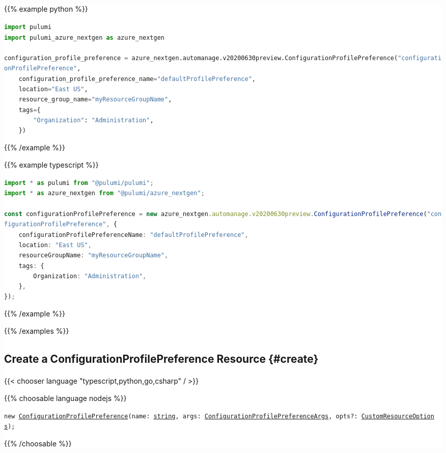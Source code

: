 {{% example python %}}

```python
import pulumi
import pulumi_azure_nextgen as azure_nextgen

configuration_profile_preference = azure_nextgen.automanage.v20200630preview.ConfigurationProfilePreference("configurationProfilePreference",
    configuration_profile_preference_name="defaultProfilePreference",
    location="East US",
    resource_group_name="myResourceGroupName",
    tags={
        "Organization": "Administration",
    })

```

{{% /example %}}

{{% example typescript %}}

```typescript
import * as pulumi from "@pulumi/pulumi";
import * as azure_nextgen from "@pulumi/azure_nextgen";

const configurationProfilePreference = new azure_nextgen.automanage.v20200630preview.ConfigurationProfilePreference("configurationProfilePreference", {
    configurationProfilePreferenceName: "defaultProfilePreference",
    location: "East US",
    resourceGroupName: "myResourceGroupName",
    tags: {
        Organization: "Administration",
    },
});

```

{{% /example %}}

{{% /examples %}}


## Create a ConfigurationProfilePreference Resource {#create}
{{< chooser language "typescript,python,go,csharp" / >}}


{{% choosable language nodejs %}}
<div class="highlight"><pre class="chroma"><code class="language-typescript" data-lang="typescript"><span class="k">new </span><span class="nx"><a href="/docs/reference/pkg/nodejs/pulumi/azure-nextgen/automanage/v20200630preview/#ConfigurationProfilePreference">ConfigurationProfilePreference</a></span><span class="p">(</span><span class="nx">name</span><span class="p">:</span> <span class="nx"><a href="https://developer.mozilla.org/en-US/docs/Web/JavaScript/Reference/Global_Objects/string">string</a></span><span class="p">, </span><span class="nx">args</span><span class="p">:</span> <span class="nx"><a href="/docs/reference/pkg/nodejs/pulumi/azure-nextgen/automanage/v20200630preview/#ConfigurationProfilePreferenceArgs">ConfigurationProfilePreferenceArgs</a></span><span class="p">, </span><span class="nx">opts</span><span class="p">?:</span> <span class="nx"><a href="/docs/reference/pkg/nodejs/pulumi/pulumi/#CustomResourceOptions">CustomResourceOptions</a></span><span class="p">);</span></code></pre></div>
{{% /choosable %}}
